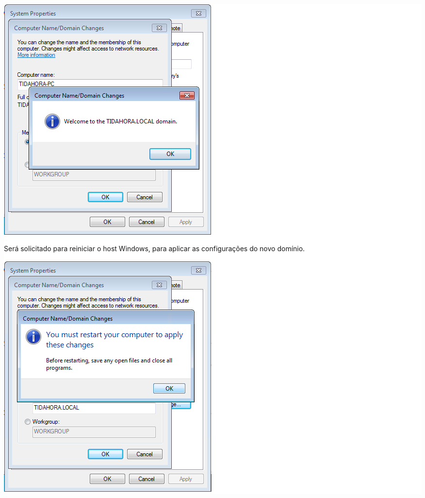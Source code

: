 ![](/assets/img/uploads/2018/06/samba4-centos-7-ad7.png)

Será solicitado para reiniciar o host Windows, para aplicar as configurações do novo domínio.

![](/assets/img/uploads/2018/06/samba4-centos-7-ad8.png)
